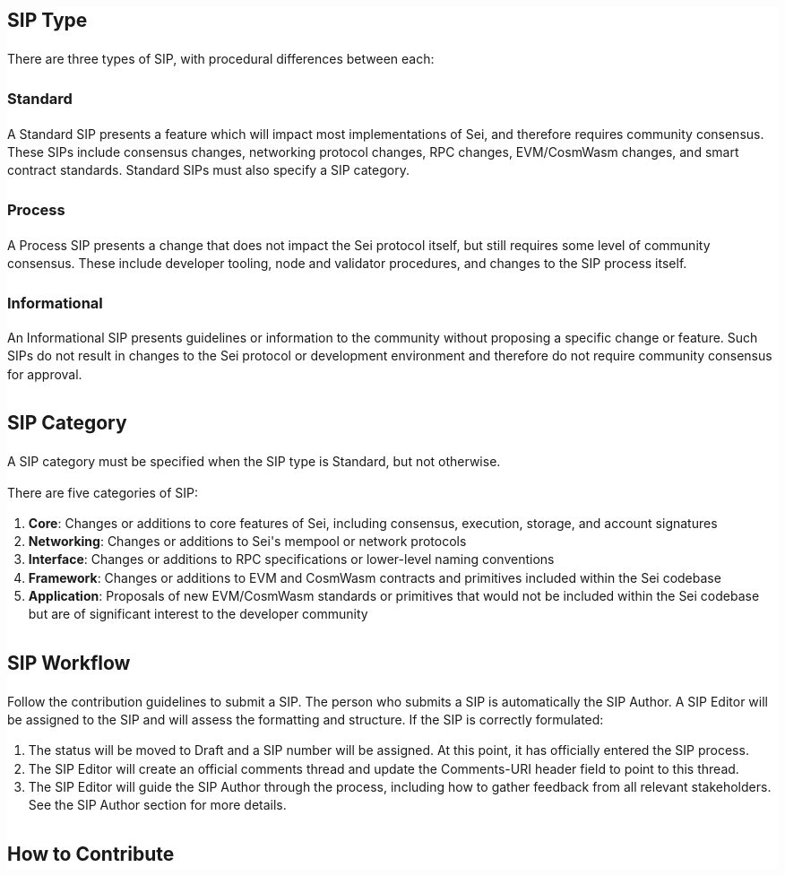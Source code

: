 ## **SIP Type**

There are three types of SIP, with procedural differences between each:

### **Standard**

A Standard SIP presents a feature which will impact most implementations of Sei, and therefore requires community consensus. These SIPs include consensus changes, networking protocol changes, RPC changes, EVM/CosmWasm changes, and smart contract standards. Standard SIPs must also specify a SIP category.

### **Process**

A Process SIP presents a change that does not impact the Sei protocol itself, but still requires some level of community consensus. These include developer tooling, node and validator procedures, and changes to the SIP process itself.

### **Informational**

An Informational SIP presents guidelines or information to the community without proposing a specific change or feature. Such SIPs do not result in changes to the Sei protocol or development environment and therefore do not require community consensus for approval.

## **SIP Category**

A SIP category must be specified when the SIP type is Standard, but not otherwise.

There are five categories of SIP:

1. **Core**: Changes or additions to core features of Sei, including consensus, execution, storage, and account signatures  
2. **Networking**: Changes or additions to Sei's mempool or network protocols  
3. **Interface**: Changes or additions to RPC specifications or lower-level naming conventions  
4. **Framework**: Changes or additions to EVM and CosmWasm contracts and primitives included within the Sei codebase  
5. **Application**: Proposals of new EVM/CosmWasm standards or primitives that would not be included within the Sei codebase but are of significant interest to the developer community

## **SIP Workflow**

Follow the contribution guidelines to submit a SIP. The person who submits a SIP is automatically the SIP Author. A SIP Editor will be assigned to the SIP and will assess the formatting and structure. If the SIP is correctly formulated:

1. The status will be moved to Draft and a SIP number will be assigned. At this point, it has officially entered the SIP process.  
2. The SIP Editor will create an official comments thread and update the Comments-URI header field to point to this thread.  
3. The SIP Editor will guide the SIP Author through the process, including how to gather feedback from all relevant stakeholders. See the SIP Author section for more details.

## **How to Contribute**

